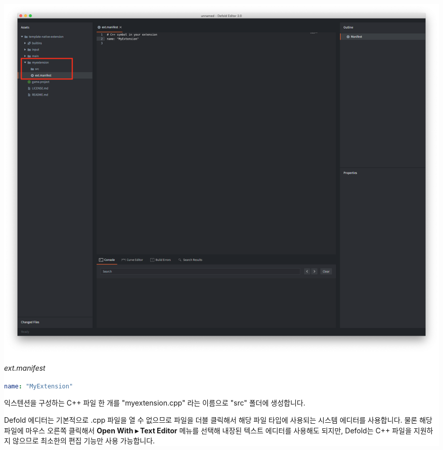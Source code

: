 ![Manifest](/manuals/images/extensions/manifest.png)

*ext.manifest*
```yaml
name: "MyExtension"
```

익스텐션을 구성하는 C++ 파일 한 개를 "myextension.cpp" 라는 이름으로 "src" 폴더에 생성합니다.

Defold 에디터는 기본적으로 .cpp 파일을 열 수 없으므로 파일을 더블 클릭해서 해당 파일 타입에 사용되는 시스템 에디터를 사용합니다. 물론 해당 파일에 마우스 오른쪽 클릭해서  **Open With ▸ Text Editor** 메뉴를 선택해 내장된 텍스트 에디터를 사용해도 되지만, Defold는 C++ 파일을 지원하지 않으므로 최소한의 편집 기능만 사용 가능합니다.
